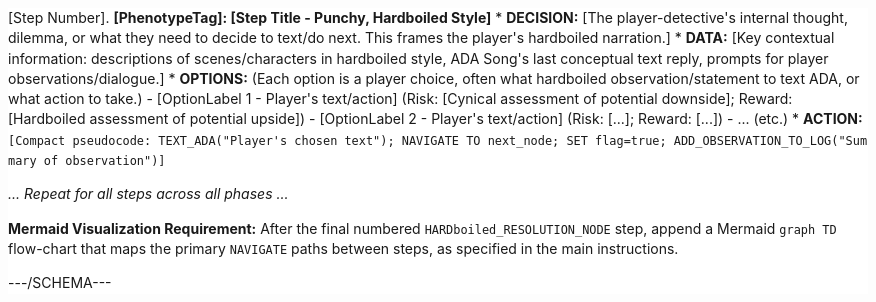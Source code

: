 [Step Number]. **[PhenotypeTag]: [Step Title - Punchy, Hardboiled Style]**
    *   **DECISION:** [The player-detective's internal thought, dilemma, or what they need to decide to text/do next. This frames the player's hardboiled narration.]
    *   **DATA:** [Key contextual information: descriptions of scenes/characters in hardboiled style, ADA Song's last conceptual text reply, prompts for player observations/dialogue.]
    *   **OPTIONS:** (Each option is a player choice, often what hardboiled observation/statement to text ADA, or what action to take.)
        - [OptionLabel 1 - Player's text/action] (Risk: [Cynical assessment of potential downside]; Reward: [Hardboiled assessment of potential upside])
        - [OptionLabel 2 - Player's text/action] (Risk: [...]; Reward: [...])
        - ... (etc.)
    *   **ACTION:** `[Compact pseudocode: TEXT_ADA("Player's chosen text"); NAVIGATE TO next_node; SET flag=true; ADD_OBSERVATION_TO_LOG("Summary of observation")]`

*... Repeat for all steps across all phases ...*

**Mermaid Visualization Requirement:** After the final numbered `HARDboiled_RESOLUTION_NODE` step, append a Mermaid `graph TD` flow-chart that maps the primary `NAVIGATE` paths between steps, as specified in the main instructions.

---/SCHEMA--- 
